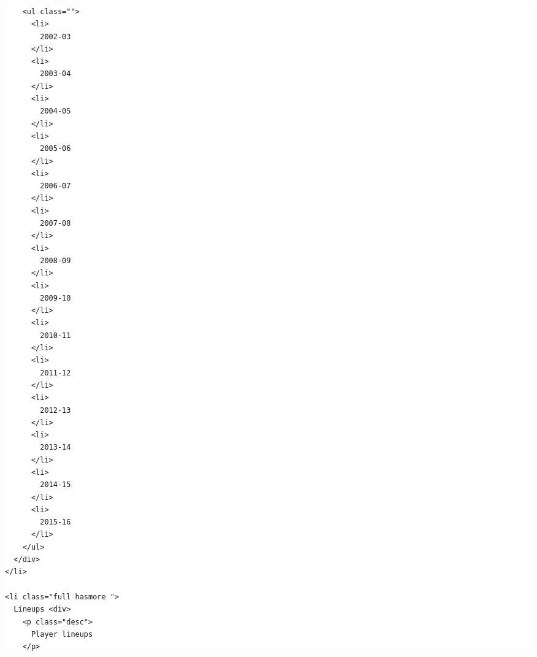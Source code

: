         <ul class="">
          <li>
            2002-03
          </li>
          <li>
            2003-04
          </li>
          <li>
            2004-05
          </li>
          <li>
            2005-06
          </li>
          <li>
            2006-07
          </li>
          <li>
            2007-08
          </li>
          <li>
            2008-09
          </li>
          <li>
            2009-10
          </li>
          <li>
            2010-11
          </li>
          <li>
            2011-12
          </li>
          <li>
            2012-13
          </li>
          <li>
            2013-14
          </li>
          <li>
            2014-15
          </li>
          <li>
            2015-16
          </li>
        </ul>
      </div>
    </li>
    
    <li class="full hasmore ">
      Lineups <div>
        <p class="desc">
          Player lineups
        </p>
        